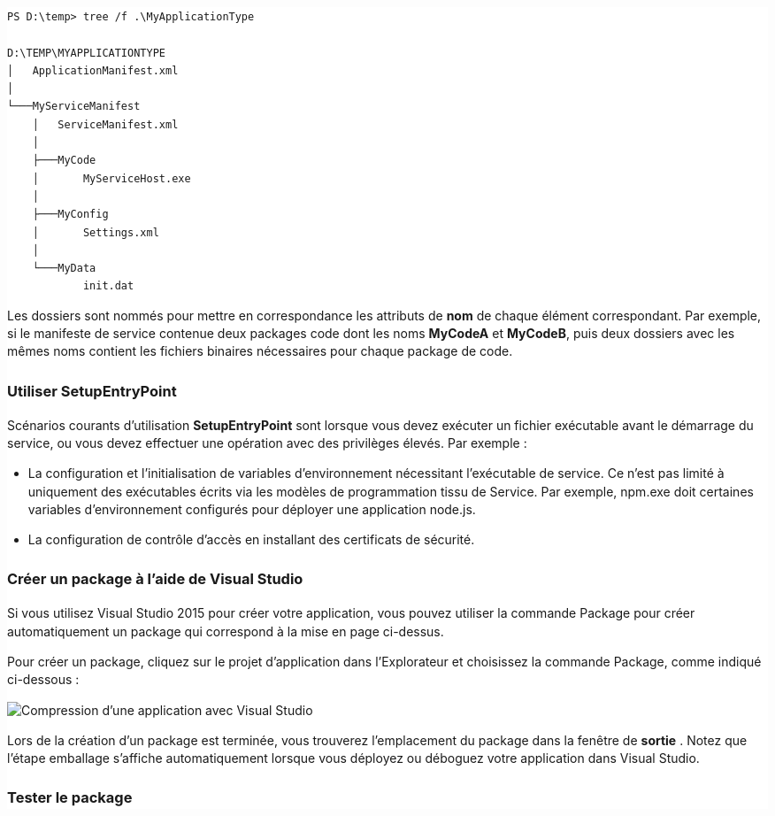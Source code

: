 ~~~
PS D:\temp> tree /f .\MyApplicationType

D:\TEMP\MYAPPLICATIONTYPE
│   ApplicationManifest.xml
│
└───MyServiceManifest
    │   ServiceManifest.xml
    │
    ├───MyCode
    │       MyServiceHost.exe
    │
    ├───MyConfig
    │       Settings.xml
    │
    └───MyData
            init.dat
~~~

Les dossiers sont nommés pour mettre en correspondance les attributs de **nom** de chaque élément correspondant. Par exemple, si le manifeste de service contenue deux packages code dont les noms **MyCodeA** et **MyCodeB**, puis deux dossiers avec les mêmes noms contient les fichiers binaires nécessaires pour chaque package de code.

### <a name="use-setupentrypoint"></a>Utiliser SetupEntryPoint

Scénarios courants d’utilisation **SetupEntryPoint** sont lorsque vous devez exécuter un fichier exécutable avant le démarrage du service, ou vous devez effectuer une opération avec des privilèges élevés. Par exemple :

- La configuration et l’initialisation de variables d’environnement nécessitant l’exécutable de service. Ce n’est pas limité à uniquement des exécutables écrits via les modèles de programmation tissu de Service. Par exemple, npm.exe doit certaines variables d’environnement configurés pour déployer une application node.js.

- La configuration de contrôle d’accès en installant des certificats de sécurité.

### <a name="build-a-package-by-using-visual-studio"></a>Créer un package à l’aide de Visual Studio

Si vous utilisez Visual Studio 2015 pour créer votre application, vous pouvez utiliser la commande Package pour créer automatiquement un package qui correspond à la mise en page ci-dessus.

Pour créer un package, cliquez sur le projet d’application dans l’Explorateur et choisissez la commande Package, comme indiqué ci-dessous :

![Compression d’une application avec Visual Studio][vs-package-command]

Lors de la création d’un package est terminée, vous trouverez l’emplacement du package dans la fenêtre de **sortie** . Notez que l’étape emballage s’affiche automatiquement lorsque vous déployez ou déboguez votre application dans Visual Studio.

### <a name="test-the-package"></a>Tester le package


[appmodel-diagram]: ./media/service-fabric-application-model/application-model.png
[cluster-imagestore-apptypes]: ./media/service-fabric-application-model/cluster-imagestore-apptypes.png
[cluster-application-instances]: media/service-fabric-application-model/cluster-application-instances.png
[vs-package-command]: ./media/service-fabric-application-model/vs-package-command.png
[10]: service-fabric-deploy-remove-applications.md
[11]: service-fabric-manage-multiple-environment-app-configuration.md
[12]: service-fabric-application-runas-security.md